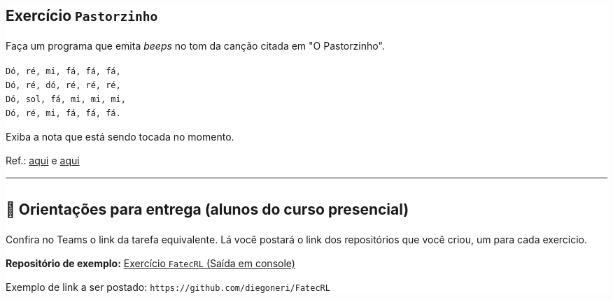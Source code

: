 
## Exercício `Pastorzinho`

Faça um programa que emita _beeps_ no tom da canção citada em "O Pastorzinho".

```
Dó, ré, mi, fá, fá, fá,
Dó, ré, dó, ré, ré, ré,
Dó, sol, fá, mi, mi, mi,
Dó, ré, mi, fá, fá, fá.
```

Exiba a nota que está sendo tocada no momento.

Ref.: [aqui](https://www.youtube.com/watch?v=gAu7PphBIRU) e [aqui](https://www.youtube.com/watch?v=S9UwYm3hJ7o)

---

## 🏁 Orientações para entrega (alunos do curso presencial)

Confira no Teams o link da tarefa equivalente. Lá você postará o link dos repositórios que você criou, um para cada exercício.

**Repositório de exemplo:**
[Exercício `FatecRL` (Saída em console)](https://github.com/diegoneri/FatecRL)

Exemplo de link a ser postado: `https://github.com/diegoneri/FatecRL`
